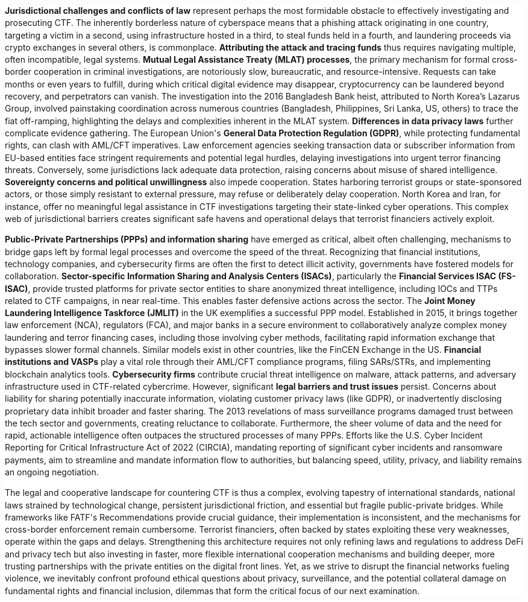 **Jurisdictional challenges and conflicts of law** represent perhaps the most formidable obstacle to effectively investigating and prosecuting CTF. The inherently borderless nature of cyberspace means that a phishing attack originating in one country, targeting a victim in a second, using infrastructure hosted in a third, to steal funds held in a fourth, and laundering proceeds via crypto exchanges in several others, is commonplace. **Attributing the attack and tracing funds** thus requires navigating multiple, often incompatible, legal systems. **Mutual Legal Assistance Treaty (MLAT) processes**, the primary mechanism for formal cross-border cooperation in criminal investigations, are notoriously slow, bureaucratic, and resource-intensive. Requests can take months or even years to fulfill, during which critical digital evidence may disappear, cryptocurrency can be laundered beyond recovery, and perpetrators can vanish. The investigation into the 2016 Bangladesh Bank heist, attributed to North Korea’s Lazarus Group, involved painstaking coordination across numerous countries (Bangladesh, Philippines, Sri Lanka, US, others) to trace the fiat off-ramping, highlighting the delays and complexities inherent in the MLAT system. **Differences in data privacy laws** further complicate evidence gathering. The European Union's **General Data Protection Regulation (GDPR)**, while protecting fundamental rights, can clash with AML/CFT imperatives. Law enforcement agencies seeking transaction data or subscriber information from EU-based entities face stringent requirements and potential legal hurdles, delaying investigations into urgent terror financing threats. Conversely, some jurisdictions lack adequate data protection, raising concerns about misuse of shared intelligence. **Sovereignty concerns and political unwillingness** also impede cooperation. States harboring terrorist groups or state-sponsored actors, or those simply resistant to external pressure, may refuse or deliberately delay cooperation. North Korea and Iran, for instance, offer no meaningful legal assistance in CTF investigations targeting their state-linked cyber operations. This complex web of jurisdictional barriers creates significant safe havens and operational delays that terrorist financiers actively exploit.

**Public-Private Partnerships (PPPs) and information sharing** have emerged as critical, albeit often challenging, mechanisms to bridge gaps left by formal legal processes and overcome the speed of the threat. Recognizing that financial institutions, technology companies, and cybersecurity firms are often the first to detect illicit activity, governments have fostered models for collaboration. **Sector-specific Information Sharing and Analysis Centers (ISACs)**, particularly the **Financial Services ISAC (FS-ISAC)**, provide trusted platforms for private sector entities to share anonymized threat intelligence, including IOCs and TTPs related to CTF campaigns, in near real-time. This enables faster defensive actions across the sector. The **Joint Money Laundering Intelligence Taskforce (JMLIT)** in the UK exemplifies a successful PPP model. Established in 2015, it brings together law enforcement (NCA), regulators (FCA), and major banks in a secure environment to collaboratively analyze complex money laundering and terror financing cases, including those involving cyber methods, facilitating rapid information exchange that bypasses slower formal channels. Similar models exist in other countries, like the FinCEN Exchange in the US. **Financial institutions and VASPs** play a vital role through their AML/CFT compliance programs, filing SARs/STRs, and implementing blockchain analytics tools. **Cybersecurity firms** contribute crucial threat intelligence on malware, attack patterns, and adversary infrastructure used in CTF-related cybercrime. However, significant **legal barriers and trust issues** persist. Concerns about liability for sharing potentially inaccurate information, violating customer privacy laws (like GDPR), or inadvertently disclosing proprietary data inhibit broader and faster sharing. The 2013 revelations of mass surveillance programs damaged trust between the tech sector and governments, creating reluctance to collaborate. Furthermore, the sheer volume of data and the need for rapid, actionable intelligence often outpaces the structured processes of many PPPs. Efforts like the U.S. Cyber Incident Reporting for Critical Infrastructure Act of 2022 (CIRCIA), mandating reporting of significant cyber incidents and ransomware payments, aim to streamline and mandate information flow to authorities, but balancing speed, utility, privacy, and liability remains an ongoing negotiation.

The legal and cooperative landscape for countering CTF is thus a complex, evolving tapestry of international standards, national laws strained by technological change, persistent jurisdictional friction, and essential but fragile public-private bridges. While frameworks like FATF's Recommendations provide crucial guidance, their implementation is inconsistent, and the mechanisms for cross-border enforcement remain cumbersome. Terrorist financiers, often backed by states exploiting these very weaknesses, operate within the gaps and delays. Strengthening this architecture requires not only refining laws and regulations to address DeFi and privacy tech but also investing in faster, more flexible international cooperation mechanisms and building deeper, more trusting partnerships with the private entities on the digital front lines. Yet, as we strive to disrupt the financial networks fueling violence, we inevitably confront profound ethical questions about privacy, surveillance, and the potential collateral damage on fundamental rights and financial inclusion, dilemmas that form the critical focus of our next examination.
